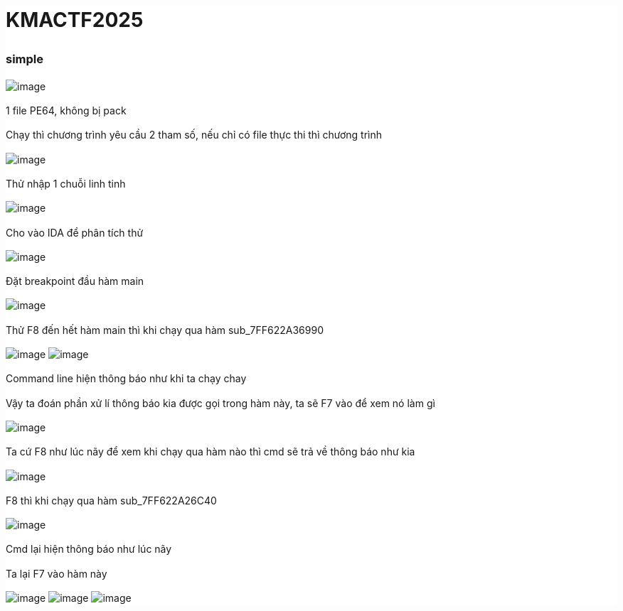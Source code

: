 # KMACTF2025
### simple
<img width="729" height="537" alt="image" src="https://github.com/user-attachments/assets/a3c901eb-ab35-4654-b351-5eb22645ffba" />

1 file PE64, không bị pack

Chạy thì chương trình yêu cầu 2 tham số, nếu chỉ có file thực thi thì chương trình 

<img width="555" height="106" alt="image" src="https://github.com/user-attachments/assets/b9bd078b-8a04-40ae-b3b6-77c384288207" />

Thử nhập 1 chuỗi linh tinh

<img width="710" height="67" alt="image" src="https://github.com/user-attachments/assets/cd3394eb-de79-49a3-ab86-e771d600e79e" />

Cho vào IDA để phân tích thử

<img width="661" height="558" alt="image" src="https://github.com/user-attachments/assets/623ef125-32f0-4cd7-836f-d14aed1acda2" />

Đặt breakpoint đầu hàm main

<img width="409" height="240" alt="image" src="https://github.com/user-attachments/assets/78849c4a-c470-404f-a3ba-40befaa2498f" />

Thử F8 đến hết hàm main thì khi chạy qua hàm sub_7FF622A36990

<img width="409" height="240" alt="image" src="https://github.com/user-attachments/assets/b8208bbf-a4c1-4b1f-b0f1-9e8e38ce1915" />

<img width="974" height="275" alt="image" src="https://github.com/user-attachments/assets/442511d7-22c8-461e-b11a-66c3c928a23d" />

Command line hiện thông báo như khi ta chạy chay

Vậy ta đoán phần xử lí thông báo kia được gọi trong hàm này, ta sẽ F7 vào để xem nó làm gì

<img width="469" height="350" alt="image" src="https://github.com/user-attachments/assets/08ff10e7-f9f7-4411-a236-ad4e9f17a0dc" />

Ta cứ F8 như lúc nãy để xem khi chạy qua hàm nào thì cmd sẽ trả về thông báo như kia

<img width="432" height="245" alt="image" src="https://github.com/user-attachments/assets/9282e39e-6063-444f-9f23-95a0e2de91bf" />

F8 thì khi chạy qua hàm sub_7FF622A26C40

<img width="974" height="275" alt="image" src="https://github.com/user-attachments/assets/442511d7-22c8-461e-b11a-66c3c928a23d" />

Cmd lại hiện thông báo như lúc nãy

Ta lại F7 vào hàm này

<img width="808" height="361" alt="image" src="https://github.com/user-attachments/assets/310c44d7-f231-40dc-bb88-8893e33ee579" />

<img width="777" height="377" alt="image" src="https://github.com/user-attachments/assets/564147dd-99a0-4af5-a907-66ea660173d9" />

<img width="724" height="374" alt="image" src="https://github.com/user-attachments/assets/77a95bad-ba48-4760-924e-c0e83a4e3211" />
